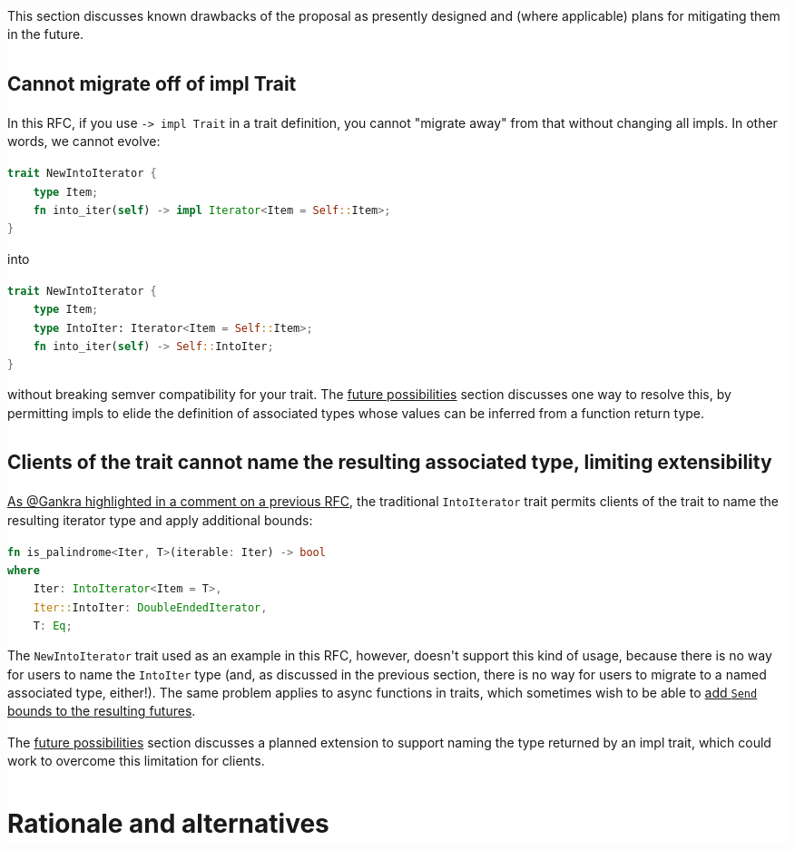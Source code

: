 This section discusses known drawbacks of the proposal as presently designed and (where applicable) plans for mitigating them in the future.

## Cannot migrate off of impl Trait

In this RFC, if you use `-> impl Trait` in a trait definition, you cannot "migrate away" from that without changing all impls. In other words, we cannot evolve:

```rust
trait NewIntoIterator {
    type Item;
    fn into_iter(self) -> impl Iterator<Item = Self::Item>;
}
```

into 

```rust
trait NewIntoIterator {
    type Item;
    type IntoIter: Iterator<Item = Self::Item>;
    fn into_iter(self) -> Self::IntoIter;
}
```

without breaking semver compatibility for your trait. The [future possibilities](#future-possibilities) section discusses one way to resolve this, by permitting impls to elide the definition of associated types whose values can be inferred from a function return type.

## Clients of the trait cannot name the resulting associated type, limiting extensibility

[As @Gankra highlighted in a comment on a previous RFC][gankra], the traditional `IntoIterator` trait permits clients of the trait to name the resulting iterator type and apply additional bounds:

[gankra]: https://github.com/rust-lang/rfcs/pull/3193#issuecomment-965505149

```rust
fn is_palindrome<Iter, T>(iterable: Iter) -> bool
where
    Iter: IntoIterator<Item = T>,
    Iter::IntoIter: DoubleEndedIterator,
    T: Eq;
```

The `NewIntoIterator` trait used as an example in this RFC, however, doesn't support this kind of usage, because there is no way for users to name the `IntoIter` type (and, as discussed in the previous section, there is no way for users to migrate to a named associated type, either!). The same problem applies to async functions in traits, which sometimes wish to be able to [add `Send` bounds to the resulting futures](https://rust-lang.github.io/async-fundamentals-initiative/evaluation/challenges/bounding_futures.html).

The [future possibilities](#future-possibilities) section discusses a planned extension to support naming the type returned by an impl trait, which could work to overcome this limitation for clients.

# Rationale and alternatives
[rationale-and-alternatives]: #rationale-and-alternatives


[summary]: #summary
[motivation]: #motivation
[explainer]: https://rust-lang.github.io/impl-trait-initiative/explainer.html
[apit]: https://rust-lang.github.io/impl-trait-initiative/explainer/apit.html
[rpit]: https://rust-lang.github.io/impl-trait-initiative/explainer/rpit.html
[guide-level-explanation]: #guide-level-explanation
[reference-level-explanation]: #reference-level-explanation
[^refine]: `#[refine]` was added in [RFC 3245: Refined trait implementations](https://rust-lang.github.io/rfcs/3245-refined-impls.html). This feature is not yet stable.
[drawbacks]: #drawbacks
[tait]: https://rust-lang.github.io/impl-trait-initiative/explainer/tait.html
[prior-art]: #prior-art
[unresolved-questions]: #unresolved-questions
[future-possibilities]: #future-possibilities